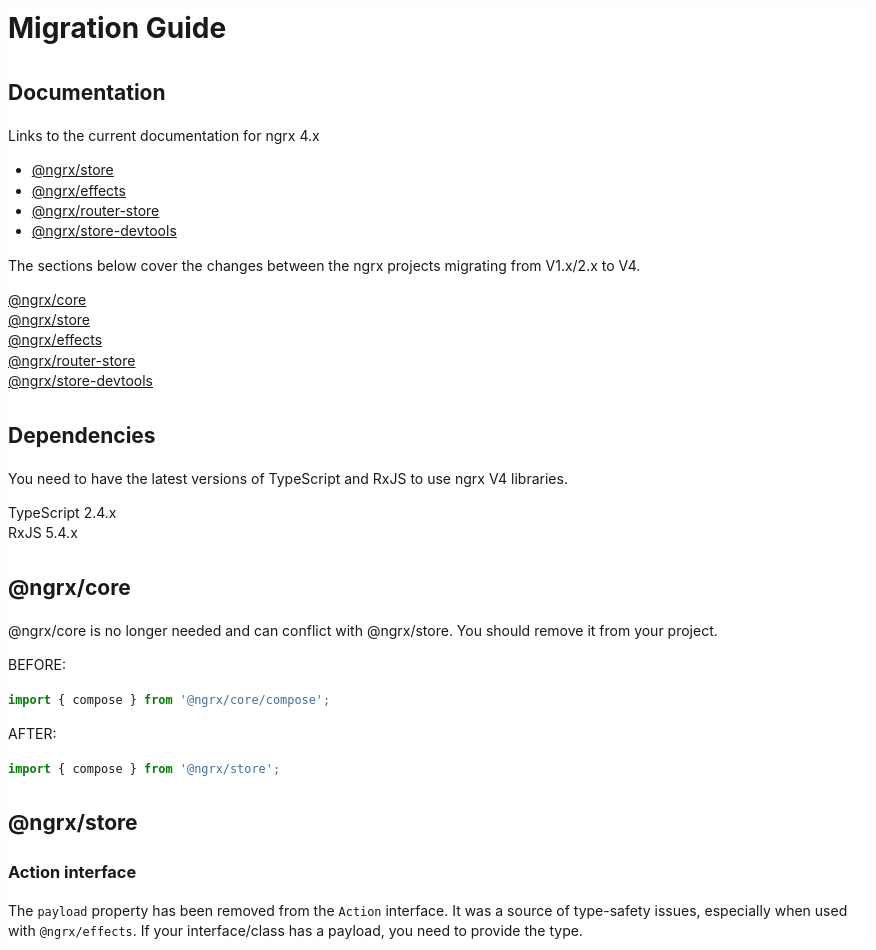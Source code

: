 # Migration Guide

## Documentation

Links to the current documentation for ngrx 4.x

* [@ngrx/store](./docs/store/README.md)
* [@ngrx/effects](./docs/effects/README.md)
* [@ngrx/router-store](./docs/router-store/README.md)
* [@ngrx/store-devtools](./docs/store-devtools/README.md)

The sections below cover the changes between the ngrx projects migrating from
V1.x/2.x to V4.

[@ngrx/core](#ngrxcore)\
[@ngrx/store](#ngrxstore)\
[@ngrx/effects](#ngrxeffects)\
[@ngrx/router-store](#ngrxrouter-store)\
[@ngrx/store-devtools](#ngrxstore-devtools)

## Dependencies

You need to have the latest versions of TypeScript and RxJS to use ngrx V4
libraries.

TypeScript 2.4.x\
RxJS 5.4.x

## @ngrx/core

@ngrx/core is no longer needed and can conflict with @ngrx/store. You should
remove it from your project.

BEFORE:

```ts
import { compose } from '@ngrx/core/compose';
```

AFTER:

```ts
import { compose } from '@ngrx/store';
```

## @ngrx/store

### Action interface

The `payload` property has been removed from the `Action` interface. It was a
source of type-safety issues, especially when used with `@ngrx/effects`. If your
interface/class has a payload, you need to provide the type.
